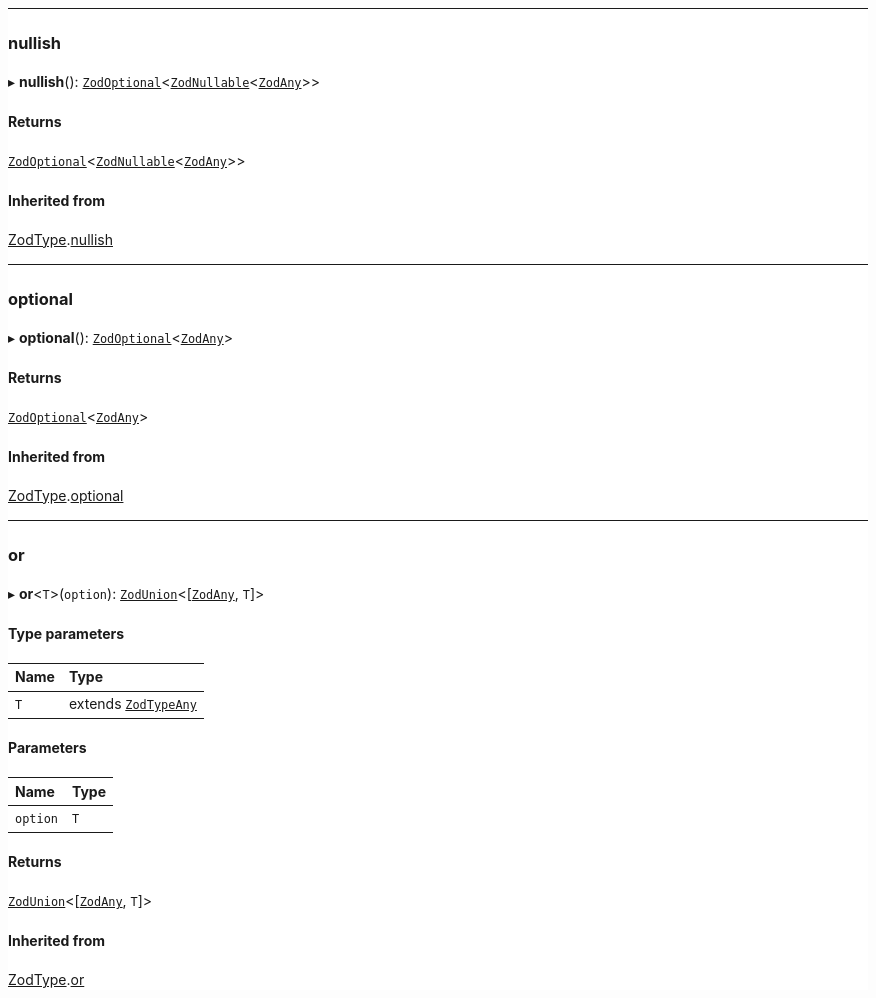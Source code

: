 ___

### nullish

▸ **nullish**(): [`ZodOptional`](Core.z.ZodOptional.md)\<[`ZodNullable`](Core.z.ZodNullable.md)\<[`ZodAny`](Core.z.ZodAny.md)\>\>

#### Returns

[`ZodOptional`](Core.z.ZodOptional.md)\<[`ZodNullable`](Core.z.ZodNullable.md)\<[`ZodAny`](Core.z.ZodAny.md)\>\>

#### Inherited from

[ZodType](Core.z.ZodType.md).[nullish](Core.z.ZodType.md#nullish)

___

### optional

▸ **optional**(): [`ZodOptional`](Core.z.ZodOptional.md)\<[`ZodAny`](Core.z.ZodAny.md)\>

#### Returns

[`ZodOptional`](Core.z.ZodOptional.md)\<[`ZodAny`](Core.z.ZodAny.md)\>

#### Inherited from

[ZodType](Core.z.ZodType.md).[optional](Core.z.ZodType.md#optional)

___

### or

▸ **or**\<`T`\>(`option`): [`ZodUnion`](Core.z.ZodUnion.md)\<[[`ZodAny`](Core.z.ZodAny.md), `T`]\>

#### Type parameters

| Name | Type |
| :------ | :------ |
| `T` | extends [`ZodTypeAny`](../modules/Core.z.md#zodtypeany) |

#### Parameters

| Name | Type |
| :------ | :------ |
| `option` | `T` |

#### Returns

[`ZodUnion`](Core.z.ZodUnion.md)\<[[`ZodAny`](Core.z.ZodAny.md), `T`]\>

#### Inherited from

[ZodType](Core.z.ZodType.md).[or](Core.z.ZodType.md#or)
